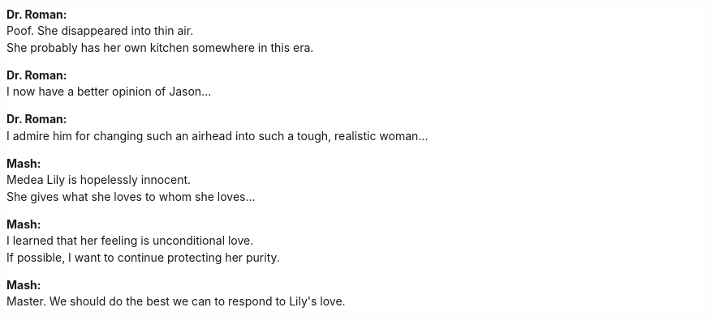    
**Dr. Roman:**   
Poof. She disappeared into thin air.  
She probably has her own kitchen somewhere in this era.  
  
   
**Dr. Roman:**   
I now have a better opinion of Jason...  
  
   
**Dr. Roman:**   
I admire him for changing such an airhead into such a tough, realistic woman...  
  
   
**Mash:**   
Medea Lily is hopelessly innocent.  
She gives what she loves to whom she loves...  
  
   
**Mash:**   
I learned that her feeling is unconditional love.  
If possible, I want to continue protecting her purity.  
  
   
**Mash:**   
Master. We should do the best we can to respond to Lily's love.  
  
  
  
  